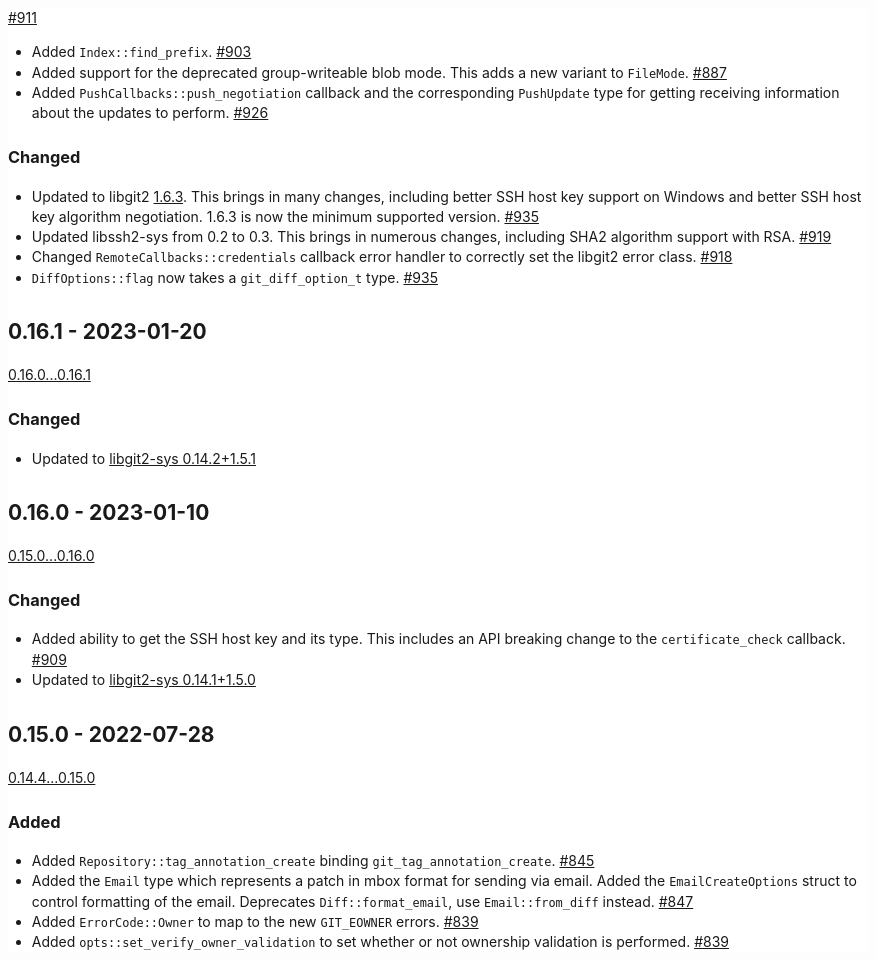   [#911](https://github.com/rust-lang/git2-rs/pull/911)
- Added `Index::find_prefix`.
  [#903](https://github.com/rust-lang/git2-rs/pull/903)
- Added support for the deprecated group-writeable blob mode. This adds a new variant to `FileMode`.
  [#887](https://github.com/rust-lang/git2-rs/pull/887)
- Added `PushCallbacks::push_negotiation` callback and the corresponding `PushUpdate` type for getting receiving information about the updates to perform.
  [#926](https://github.com/rust-lang/git2-rs/pull/926)

### Changed

- Updated to libgit2 [1.6.3](https://github.com/libgit2/libgit2/blob/main/docs/changelog.md#v163).
  This brings in many changes, including better SSH host key support on Windows and better SSH host key algorithm negotiation.
  1.6.3 is now the minimum supported version.
  [#935](https://github.com/rust-lang/git2-rs/pull/935)
- Updated libssh2-sys from 0.2 to 0.3.
  This brings in numerous changes, including SHA2 algorithm support with RSA.
  [#919](https://github.com/rust-lang/git2-rs/pull/919)
- Changed `RemoteCallbacks::credentials` callback error handler to correctly set the libgit2 error class.
  [#918](https://github.com/rust-lang/git2-rs/pull/918)
- `DiffOptions::flag` now takes a `git_diff_option_t` type.
  [#935](https://github.com/rust-lang/git2-rs/pull/935)


## 0.16.1 - 2023-01-20
[0.16.0...0.16.1](https://github.com/rust-lang/git2-rs/compare/0.16.0...0.16.1)

### Changed
- Updated to [libgit2-sys 0.14.2+1.5.1](libgit2-sys/CHANGELOG.md#0142151---2023-01-20)

## 0.16.0 - 2023-01-10
[0.15.0...0.16.0](https://github.com/rust-lang/git2-rs/compare/0.15.0...0.16.0)

### Changed
- Added ability to get the SSH host key and its type.
  This includes an API breaking change to the `certificate_check` callback.
  [#909](https://github.com/rust-lang/git2-rs/pull/909)
- Updated to [libgit2-sys 0.14.1+1.5.0](libgit2-sys/CHANGELOG.md#0141150---2023-01-10)

## 0.15.0 - 2022-07-28
[0.14.4...0.15.0](https://github.com/rust-lang/git2-rs/compare/0.14.4...0.15.0)

### Added
- Added `Repository::tag_annotation_create` binding `git_tag_annotation_create`.
  [#845](https://github.com/rust-lang/git2-rs/pull/845)
- Added the `Email` type which represents a patch in mbox format for sending via email.
  Added the `EmailCreateOptions` struct to control formatting of the email.
  Deprecates `Diff::format_email`, use `Email::from_diff` instead.
  [#847](https://github.com/rust-lang/git2-rs/pull/847)
- Added `ErrorCode::Owner` to map to the new `GIT_EOWNER` errors.
  [#839](https://github.com/rust-lang/git2-rs/pull/839)
- Added `opts::set_verify_owner_validation` to set whether or not ownership validation is performed.
  [#839](https://github.com/rust-lang/git2-rs/pull/839)
